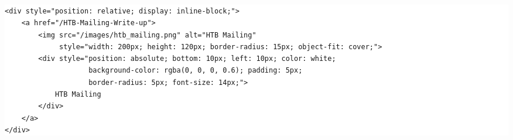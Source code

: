     <div style="position: relative; display: inline-block;">
        <a href="/HTB-Mailing-Write-up">
            <img src="/images/htb_mailing.png" alt="HTB Mailing" 
                 style="width: 200px; height: 120px; border-radius: 15px; object-fit: cover;">
            <div style="position: absolute; bottom: 10px; left: 10px; color: white; 
                        background-color: rgba(0, 0, 0, 0.6); padding: 5px; 
                        border-radius: 5px; font-size: 14px;">
                HTB Mailing
            </div>
        </a>
    </div>
